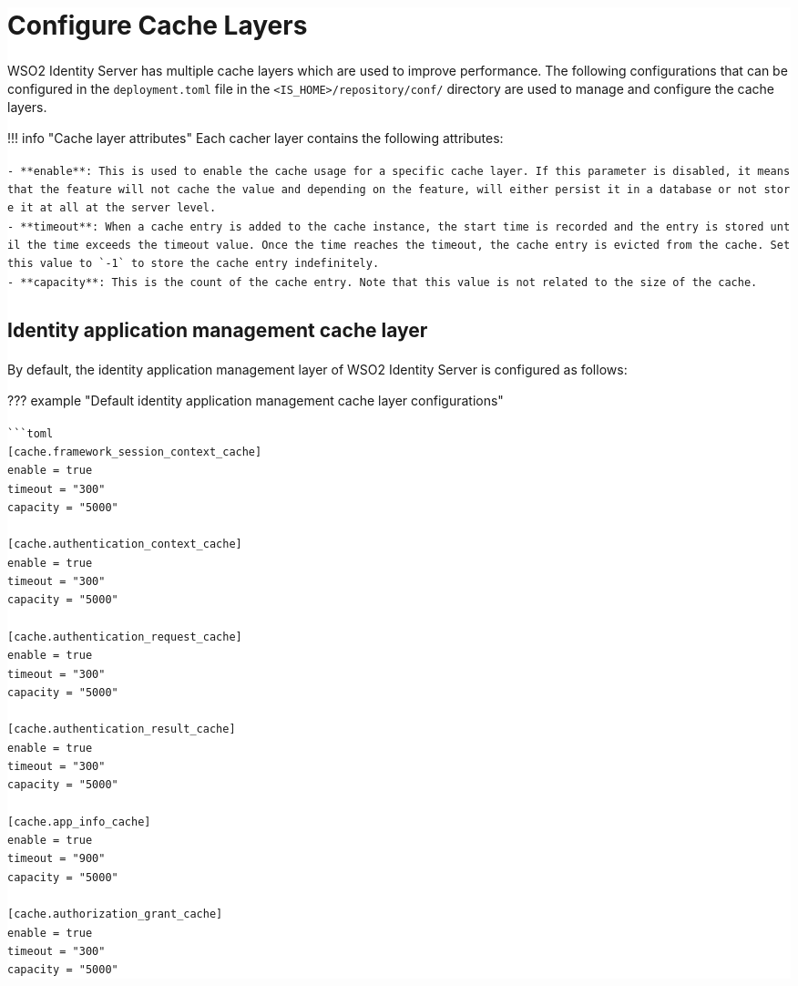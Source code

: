 # Configure Cache Layers

WSO2 Identity Server has multiple cache layers which are used to improve performance. The following configurations that can be configured in the `deployment.toml` file in the `<IS_HOME>/repository/conf/` directory are used to manage and configure the cache layers.

!!! info "Cache layer attributes"
    Each cacher layer contains the following attributes:

	- **enable**: This is used to enable the cache usage for a specific cache layer. If this parameter is disabled, it means that the feature will not cache the value and depending on the feature, will either persist it in a database or not store it at all at the server level.
	- **timeout**: When a cache entry is added to the cache instance, the start time is recorded and the entry is stored until the time exceeds the timeout value. Once the time reaches the timeout, the cache entry is evicted from the cache. Set this value to `-1` to store the cache entry indefinitely. 
	- **capacity**: This is the count of the cache entry. Note that this value is not related to the size of the cache. 

## Identity application management cache layer

By default, the identity application management layer of WSO2 Identity Server is configured as follows:

??? example "Default identity application management cache layer configurations"

	```toml
	[cache.framework_session_context_cache]
	enable = true
	timeout = "300"
	capacity = "5000"

	[cache.authentication_context_cache]
	enable = true
	timeout = "300"
	capacity = "5000"

	[cache.authentication_request_cache]
	enable = true
	timeout = "300"
	capacity = "5000"

	[cache.authentication_result_cache]
	enable = true
	timeout = "300"
	capacity = "5000"

	[cache.app_info_cache]
	enable = true
	timeout = "900"
	capacity = "5000"

	[cache.authorization_grant_cache]
	enable = true
	timeout = "300"
	capacity = "5000"
